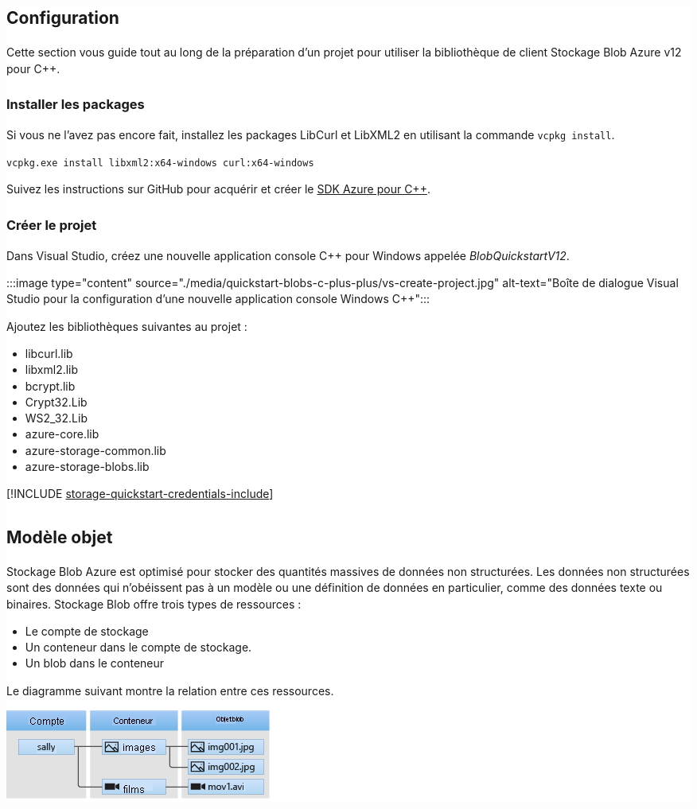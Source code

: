 ## <a name="setting-up"></a>Configuration

Cette section vous guide tout au long de la préparation d’un projet pour utiliser la bibliothèque de client Stockage Blob Azure v12 pour C++.

### <a name="install-the-packages"></a>Installer les packages

Si vous ne l’avez pas encore fait, installez les packages LibCurl et LibXML2 en utilisant la commande `vcpkg install`.

```console
vcpkg.exe install libxml2:x64-windows curl:x64-windows
```

Suivez les instructions sur GitHub pour acquérir et créer le [SDK Azure pour C++](https://github.com/Azure/azure-sdk-for-cpp/).

### <a name="create-the-project"></a>Créer le projet

Dans Visual Studio, créez une nouvelle application console C++ pour Windows appelée *BlobQuickstartV12*.

:::image type="content" source="./media/quickstart-blobs-c-plus-plus/vs-create-project.jpg" alt-text="Boîte de dialogue Visual Studio pour la configuration d’une nouvelle application console Windows C++":::

Ajoutez les bibliothèques suivantes au projet :

- libcurl.lib
- libxml2.lib
- bcrypt.lib
- Crypt32.Lib
- WS2_32.Lib
- azure-core.lib
- azure-storage-common.lib
- azure-storage-blobs.lib

[!INCLUDE [storage-quickstart-credentials-include](../../../includes/storage-quickstart-credentials-include.md)]

## <a name="object-model"></a>Modèle objet

Stockage Blob Azure est optimisé pour stocker des quantités massives de données non structurées. Les données non structurées sont des données qui n’obéissent pas à un modèle ou une définition de données en particulier, comme des données texte ou binaires. Stockage Blob offre trois types de ressources :

- Le compte de stockage
- Un conteneur dans le compte de stockage.
- Un blob dans le conteneur

Le diagramme suivant montre la relation entre ces ressources.

![Diagramme de l’architecture de Stockage Blob](./media/storage-blobs-introduction/blob1.png)
